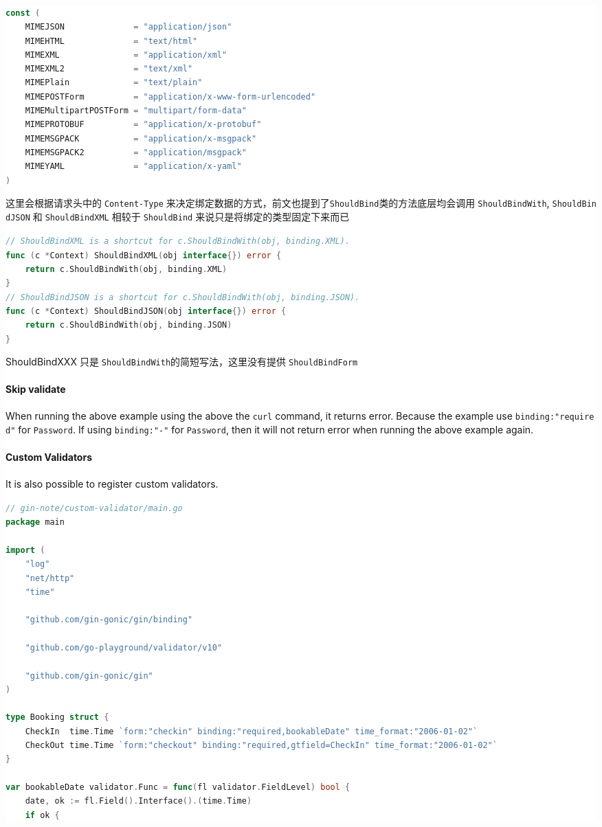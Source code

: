 ```go
const (
	MIMEJSON              = "application/json"
	MIMEHTML              = "text/html"
	MIMEXML               = "application/xml"
	MIMEXML2              = "text/xml"
	MIMEPlain             = "text/plain"
	MIMEPOSTForm          = "application/x-www-form-urlencoded"
	MIMEMultipartPOSTForm = "multipart/form-data"
	MIMEPROTOBUF          = "application/x-protobuf"
	MIMEMSGPACK           = "application/x-msgpack"
	MIMEMSGPACK2          = "application/msgpack"
	MIMEYAML              = "application/x-yaml"
)
```

这里会根据请求头中的 `Content-Type` 来决定绑定数据的方式，前文也提到了`ShouldBind`类的方法底层均会调用 `ShouldBindWith`, `ShouldBindJSON` 和 `ShouldBindXML` 相较于 `ShouldBind` 来说只是将绑定的类型固定下来而已

```go
// ShouldBindXML is a shortcut for c.ShouldBindWith(obj, binding.XML).
func (c *Context) ShouldBindXML(obj interface{}) error {
	return c.ShouldBindWith(obj, binding.XML)
}
// ShouldBindJSON is a shortcut for c.ShouldBindWith(obj, binding.JSON).
func (c *Context) ShouldBindJSON(obj interface{}) error {
	return c.ShouldBindWith(obj, binding.JSON)
}
```

ShouldBindXXX 只是 `ShouldBindWith`的简短写法，这里没有提供  `ShouldBindForm`

#### Skip validate

When running the above example using the above the `curl` command, it returns error. Because the example use `binding:"required"` for `Password`. If using `binding:"-"` for `Password`, then it will not return error when running the above example again.

#### Custom Validators

It is also possible to register custom validators.

```go
// gin-note/custom-validator/main.go
package main

import (
	"log"
	"net/http"
	"time"

	"github.com/gin-gonic/gin/binding"

	"github.com/go-playground/validator/v10"

	"github.com/gin-gonic/gin"
)

type Booking struct {
	CheckIn  time.Time `form:"checkin" binding:"required,bookableDate" time_format:"2006-01-02"`
	CheckOut time.Time `form:"checkout" binding:"required,gtfield=CheckIn" time_format:"2006-01-02"`
}

var bookableDate validator.Func = func(fl validator.FieldLevel) bool {
	date, ok := fl.Field().Interface().(time.Time)
	if ok {
```